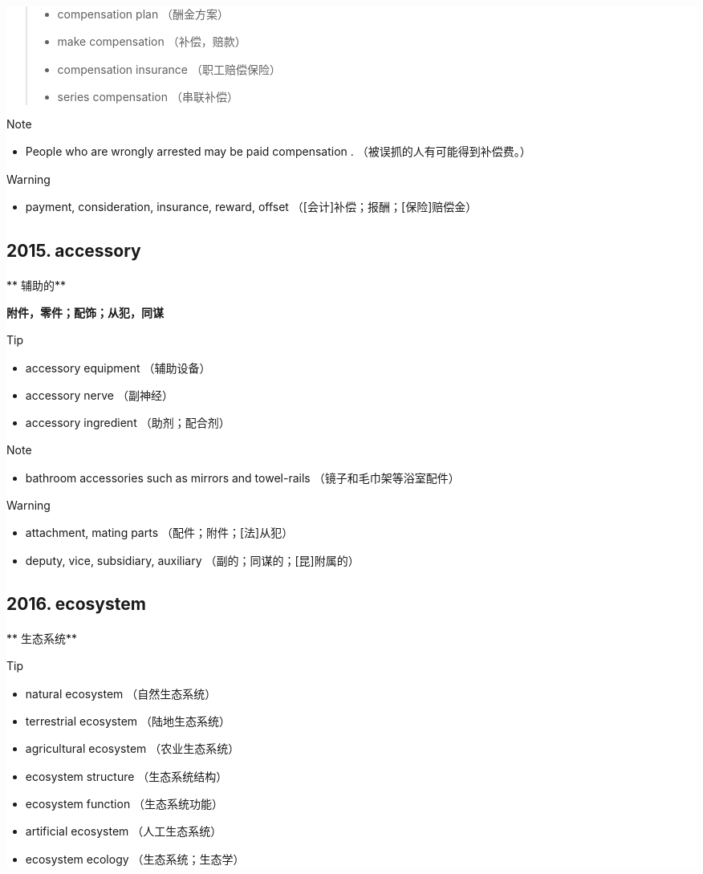 > - compensation plan （酬金方案）
>
> - make compensation （补偿，赔款）
>
> - compensation insurance （职工赔偿保险）
>
> - series compensation （串联补偿）
>

> [!NOTE]
>
> - People who are wrongly arrested may be paid compensation . （被误抓的人有可能得到补偿费。）
>

> [!WARNING]
>
> - payment, consideration, insurance, reward, offset （[会计]补偿；报酬；[保险]赔偿金）
>

## 2015. accessory

** 辅助的**

**附件，零件；配饰；从犯，同谋**

> [!TIP]
>
> - accessory equipment （辅助设备）
>
> - accessory nerve （副神经）
>
> - accessory ingredient （助剂；配合剂）
>

> [!NOTE]
>
> - bathroom accessories such as mirrors and towel-rails （镜子和毛巾架等浴室配件）
>

> [!WARNING]
>
> - attachment, mating parts （配件；附件；[法]从犯）
>
> - deputy, vice, subsidiary, auxiliary （副的；同谋的；[昆]附属的）
>

## 2016. ecosystem

** 生态系统**

> [!TIP]
>
> - natural ecosystem （自然生态系统）
>
> - terrestrial ecosystem （陆地生态系统）
>
> - agricultural ecosystem （农业生态系统）
>
> - ecosystem structure （生态系统结构）
>
> - ecosystem function （生态系统功能）
>
> - artificial ecosystem （人工生态系统）
>
> - ecosystem ecology （生态系统；生态学）
>